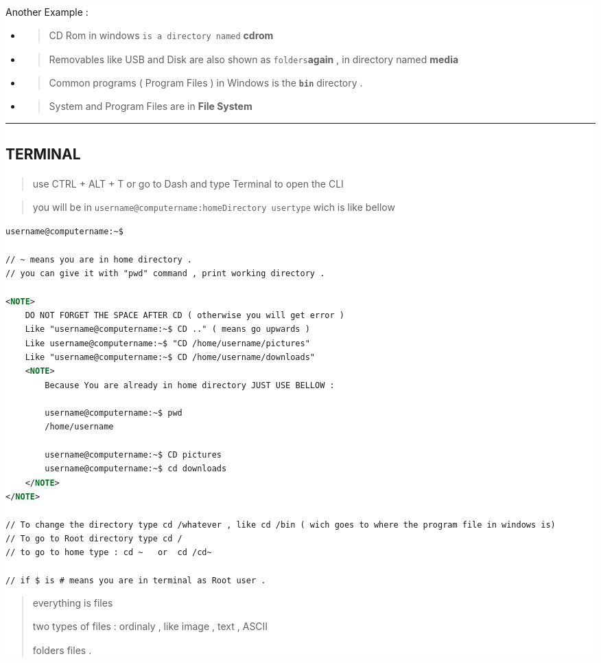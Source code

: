 Another Example :

- > CD Rom in windows `is a directory named` **cdrom**

- > Removables like USB and Disk are also shown as `folders`**again** , in directory named **media**

- > Common programs ( Program Files ) in Windows is the **`bin`** directory .

- > System and Program Files are in **File System**

------------------------------------

## TERMINAL

> use CTRL + ALT + T or go to Dash and type Terminal to open the CLI

> you will be in `username@computername:homeDirectory usertype` wich is like bellow

```xml
username@computername:~$

// ~ means you are in home directory .
// you can give it with "pwd" command , print working directory .

<NOTE>
    DO NOT FORGET THE SPACE AFTER CD ( otherwise you will get error )
    Like "username@computername:~$ CD .." ( means go upwards )
    Like username@computername:~$ "CD /home/username/pictures"
    Like "username@computername:~$ CD /home/username/downloads"
    <NOTE>
        Because You are already in home directory JUST USE BELLOW :
        
        username@computername:~$ pwd
        /home/username
        
        username@computername:~$ CD pictures
        username@computername:~$ cd downloads
    </NOTE>
</NOTE>

// To change the directory type cd /whatever , like cd /bin ( wich goes to where the program file in windows is)
// To go to Root directory type cd /
// to go to home type : cd ~   or  cd /cd~

// if $ is # means you are in terminal as Root user .
```

> everything is files
>
> two types of files : ordinaly , like image , text , ASCII
>
> folders files .
